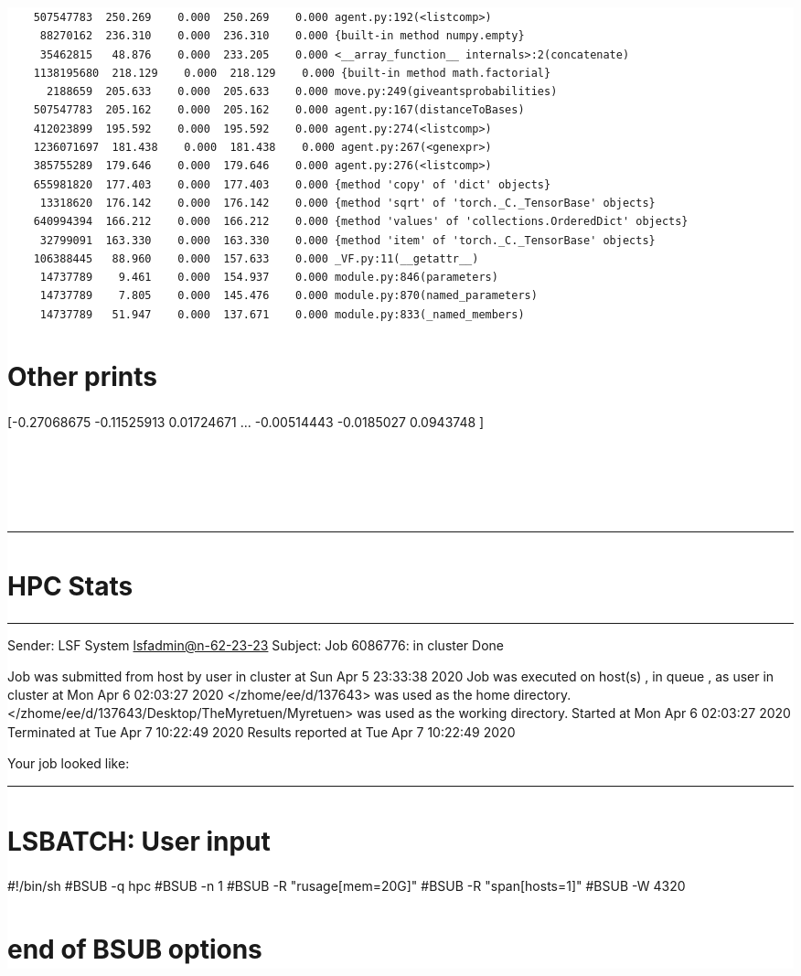         507547783  250.269    0.000  250.269    0.000 agent.py:192(<listcomp>)
         88270162  236.310    0.000  236.310    0.000 {built-in method numpy.empty}
         35462815   48.876    0.000  233.205    0.000 <__array_function__ internals>:2(concatenate)
        1138195680  218.129    0.000  218.129    0.000 {built-in method math.factorial}
          2188659  205.633    0.000  205.633    0.000 move.py:249(giveantsprobabilities)
        507547783  205.162    0.000  205.162    0.000 agent.py:167(distanceToBases)
        412023899  195.592    0.000  195.592    0.000 agent.py:274(<listcomp>)
        1236071697  181.438    0.000  181.438    0.000 agent.py:267(<genexpr>)
        385755289  179.646    0.000  179.646    0.000 agent.py:276(<listcomp>)
        655981820  177.403    0.000  177.403    0.000 {method 'copy' of 'dict' objects}
         13318620  176.142    0.000  176.142    0.000 {method 'sqrt' of 'torch._C._TensorBase' objects}
        640994394  166.212    0.000  166.212    0.000 {method 'values' of 'collections.OrderedDict' objects}
         32799091  163.330    0.000  163.330    0.000 {method 'item' of 'torch._C._TensorBase' objects}
        106388445   88.960    0.000  157.633    0.000 _VF.py:11(__getattr__)
         14737789    9.461    0.000  154.937    0.000 module.py:846(parameters)
         14737789    7.805    0.000  145.476    0.000 module.py:870(named_parameters)
         14737789   51.947    0.000  137.671    0.000 module.py:833(_named_members)


# Other prints

[-0.27068675 -0.11525913  0.01724671 ... -0.00514443 -0.0185027
  0.0943748 ]

 <br /> 
 <br /> 
 <br /> 
 <br />

---------------------------------------------------------------------------------------------------------------------

# HPC Stats


------------------------------------------------------------
Sender: LSF System <lsfadmin@n-62-23-23>
Subject: Job 6086776: <NNAgent3Chooser-incremental> in cluster <dcc> Done

Job <NNAgent3Chooser-incremental> was submitted from host <n-62-30-3> by user <s183905> in cluster <dcc> at Sun Apr  5 23:33:38 2020
Job was executed on host(s) <n-62-23-23>, in queue <hpc>, as user <s183905> in cluster <dcc> at Mon Apr  6 02:03:27 2020
</zhome/ee/d/137643> was used as the home directory.
</zhome/ee/d/137643/Desktop/TheMyretuen/Myretuen> was used as the working directory.
Started at Mon Apr  6 02:03:27 2020
Terminated at Tue Apr  7 10:22:49 2020
Results reported at Tue Apr  7 10:22:49 2020

Your job looked like:

------------------------------------------------------------
# LSBATCH: User input
#!/bin/sh
#BSUB -q hpc
#BSUB -n 1
#BSUB -R "rusage[mem=20G]"
#BSUB -R "span[hosts=1]"
#BSUB -W 4320
# end of BSUB options
